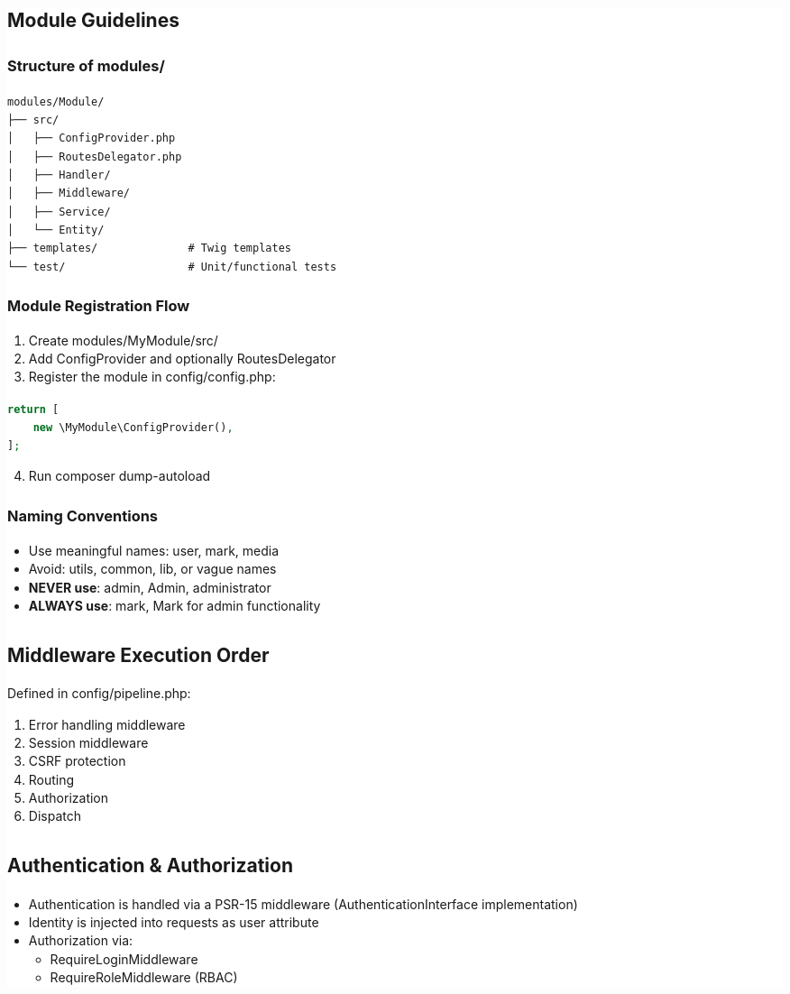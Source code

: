 ## Module Guidelines

### Structure of modules/<ModuleName>
```
modules/Module/
├── src/
│   ├── ConfigProvider.php
│   ├── RoutesDelegator.php
│   ├── Handler/
│   ├── Middleware/
│   ├── Service/
│   └── Entity/
├── templates/              # Twig templates
└── test/                   # Unit/functional tests
```

### Module Registration Flow
1. Create modules/MyModule/src/
2. Add ConfigProvider and optionally RoutesDelegator
3. Register the module in config/config.php:
```php
return [
    new \MyModule\ConfigProvider(),
];
```
4. Run composer dump-autoload

### Naming Conventions
- Use meaningful names: user, mark, media
- Avoid: utils, common, lib, or vague names
- **NEVER use**: admin, Admin, administrator
- **ALWAYS use**: mark, Mark for admin functionality

## Middleware Execution Order

Defined in config/pipeline.php:
1. Error handling middleware
2. Session middleware
3. CSRF protection
4. Routing
5. Authorization
6. Dispatch

## Authentication & Authorization

- Authentication is handled via a PSR-15 middleware (AuthenticationInterface implementation)
- Identity is injected into requests as user attribute
- Authorization via:
  - RequireLoginMiddleware
  - RequireRoleMiddleware (RBAC)
